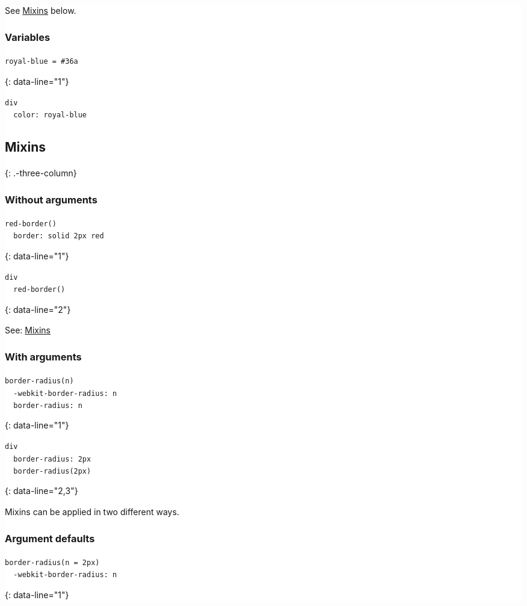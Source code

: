 See [Mixins](#mixins-1) below.

### Variables

```stylus
royal-blue = #36a
```
{: data-line="1"}

```stylus
div
  color: royal-blue
```

Mixins
------
{: .-three-column}

### Without arguments

```stylus
red-border()
  border: solid 2px red
```
{: data-line="1"}

```stylus
div
  red-border()
```
{: data-line="2"}

See: [Mixins](http://stylus-lang.com/docs/mixins.html)

### With arguments

```stylus
border-radius(n)
  -webkit-border-radius: n
  border-radius: n
```
{: data-line="1"}

```stylus
div
  border-radius: 2px
  border-radius(2px)
```
{: data-line="2,3"}

Mixins can be applied in two different ways.

### Argument defaults

```stylus
border-radius(n = 2px)
  -webkit-border-radius: n
```
{: data-line="1"}
